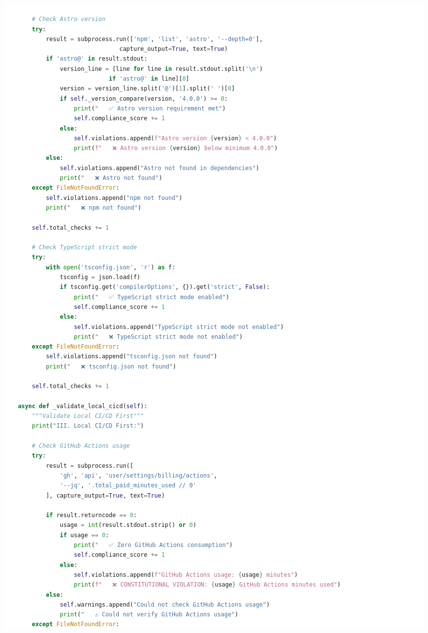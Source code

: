 ```python

        # Check Astro version
        try:
            result = subprocess.run(['npm', 'list', 'astro', '--depth=0'],
                                 capture_output=True, text=True)
            if 'astro@' in result.stdout:
                version_line = [line for line in result.stdout.split('\n')
                              if 'astro@' in line][0]
                version = version_line.split('@')[1].split(' ')[0]
                if self._version_compare(version, '4.0.0') >= 0:
                    print("   ✅ Astro version requirement met")
                    self.compliance_score += 1
                else:
                    self.violations.append(f"Astro version {version} < 4.0.0")
                    print(f"   ❌ Astro version {version} below minimum 4.0.0")
            else:
                self.violations.append("Astro not found in dependencies")
                print("   ❌ Astro not found")
        except FileNotFoundError:
            self.violations.append("npm not found")
            print("   ❌ npm not found")

        self.total_checks += 1

        # Check TypeScript strict mode
        try:
            with open('tsconfig.json', 'r') as f:
                tsconfig = json.load(f)
                if tsconfig.get('compilerOptions', {}).get('strict', False):
                    print("   ✅ TypeScript strict mode enabled")
                    self.compliance_score += 1
                else:
                    self.violations.append("TypeScript strict mode not enabled")
                    print("   ❌ TypeScript strict mode not enabled")
        except FileNotFoundError:
            self.violations.append("tsconfig.json not found")
            print("   ❌ tsconfig.json not found")

        self.total_checks += 1

    async def _validate_local_cicd(self):
        """Validate Local CI/CD First"""
        print("III. Local CI/CD First:")

        # Check GitHub Actions usage
        try:
            result = subprocess.run([
                'gh', 'api', 'user/settings/billing/actions',
                '--jq', '.total_paid_minutes_used // 0'
            ], capture_output=True, text=True)

            if result.returncode == 0:
                usage = int(result.stdout.strip() or 0)
                if usage == 0:
                    print("   ✅ Zero GitHub Actions consumption")
                    self.compliance_score += 1
                else:
                    self.violations.append(f"GitHub Actions usage: {usage} minutes")
                    print(f"   ❌ CONSTITUTIONAL VIOLATION: {usage} GitHub Actions minutes used")
            else:
                self.warnings.append("Could not check GitHub Actions usage")
                print("   ⚠️ Could not verify GitHub Actions usage")
        except FileNotFoundError:
```